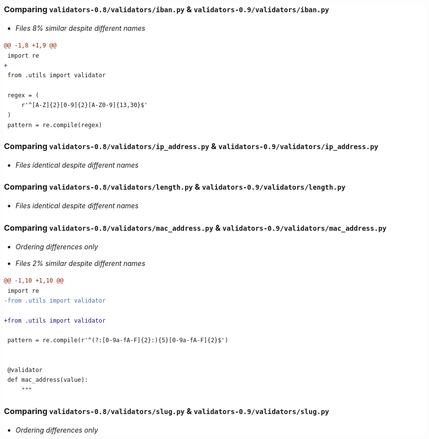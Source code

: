 ### Comparing `validators-0.8/validators/iban.py` & `validators-0.9/validators/iban.py`

 * *Files 8% similar despite different names*

```diff
@@ -1,8 +1,9 @@
 import re
+
 from .utils import validator
 
 regex = (
     r'^[A-Z]{2}[0-9]{2}[A-Z0-9]{13,30}$'
 )
 pattern = re.compile(regex)
```

### Comparing `validators-0.8/validators/ip_address.py` & `validators-0.9/validators/ip_address.py`

 * *Files identical despite different names*

### Comparing `validators-0.8/validators/length.py` & `validators-0.9/validators/length.py`

 * *Files identical despite different names*

### Comparing `validators-0.8/validators/mac_address.py` & `validators-0.9/validators/mac_address.py`

 * *Ordering differences only*

 * *Files 2% similar despite different names*

```diff
@@ -1,10 +1,10 @@
 import re
-from .utils import validator
 
+from .utils import validator
 
 pattern = re.compile(r'^(?:[0-9a-fA-F]{2}:){5}[0-9a-fA-F]{2}$')
 
 
 @validator
 def mac_address(value):
     """
```

### Comparing `validators-0.8/validators/slug.py` & `validators-0.9/validators/slug.py`

 * *Ordering differences only*
